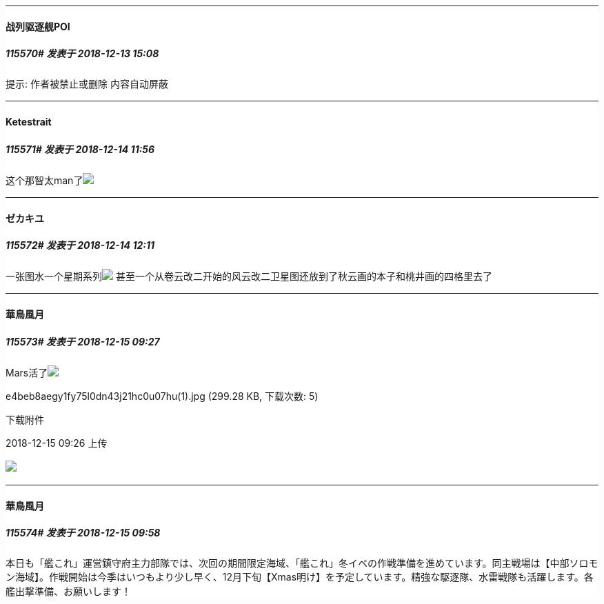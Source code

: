 
*****

####  战列驱逐舰POI  
##### 115570#       发表于 2018-12-13 15:08

提示: 作者被禁止或删除 内容自动屏蔽


*****

####  Ketestrait  
##### 115571#       发表于 2018-12-14 11:56


这个那智太man了<img src="https://static.saraba1st.com/image/smiley/face2017/068.png" referrerpolicy="no-referrer">


*****

####  ゼカキユ  
##### 115572#       发表于 2018-12-14 12:11


一张图水一个星期系列<img src="https://static.saraba1st.com/image/smiley/face2017/048.png" referrerpolicy="no-referrer">
甚至一个从卷云改二开始的风云改二卫星图还放到了秋云画的本子和桃井画的四格里去了


*****

####  華鳥風月  
##### 115573#       发表于 2018-12-15 09:27


Mars活了<img src="https://static.saraba1st.com/image/smiley/face2017/079.png" referrerpolicy="no-referrer">


e4beb8aegy1fy75l0dn43j21hc0u07hu(1).jpg
(299.28 KB, 下载次数: 5)


下载附件


2018-12-15 09:26 上传


<img src="https://img.saraba1st.com/forum/201812/15/092646dvb3cbcbbz3numvu.jpg" referrerpolicy="no-referrer">


*****

####  華鳥風月  
##### 115574#       发表于 2018-12-15 09:58


本日も「艦これ」運営鎮守府主力部隊では、次回の期間限定海域、「艦これ」冬イベの作戦準備を進めています。同主戦場は【中部ソロモン海域】。作戦開始は今季はいつもより少し早く、12月下旬【Xmas明け】を予定しています。精強な駆逐隊、水雷戦隊も活躍します。各艦出撃準備、お願いします！
